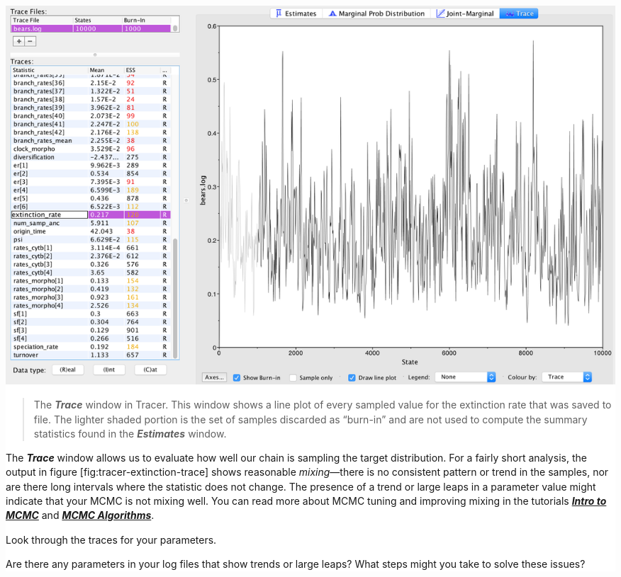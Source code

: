 ![]( figures/tracer_extinction_rate_trace_short.png) 
> The
***Trace*** window in Tracer. This window
shows a line plot of every sampled value for the extinction rate that
was saved to file. The lighter shaded portion is the set of samples
discarded as “burn-in” and are not used to compute the summary
statistics found in the ***Estimates*** window.

The ***Trace*** window allows us to evaluate how well our
chain is sampling the target distribution. For a fairly short analysis,
the output in figure [fig:tracer-extinction-trace] shows reasonable
*mixing*—there is no consistent pattern or trend in the samples, nor are
there long intervals where the statistic does not change. The presence
of a trend or large leaps in a parameter value might indicate that your
MCMC is not mixing well. You can read more about MCMC tuning and
improving mixing in the tutorials [***Intro to
MCMC***](https://github.com/revbayes/revbayes_tutorial/raw/master/tutorial_TeX/RB_MCMC_Binomial_Tutorial/RB_MCMC_Binomial_Tutorial.pdf)
and [***MCMC
Algorithms***](https://github.com/revbayes/revbayes_tutorial/raw/master/tutorial_TeX/RB_MCMC_Tutorial/RB_MCMC_Tutorial.pdf).

Look through the traces for your parameters.

 Are there any parameters in your
log files that show trends or large leaps? What steps might you take to
solve these issues?


[^1]: In section [subsub:Req-Software] we offer a recommendation for a
[^2]: <https://github.com/revbayes/revbayes_tutorial/tree/master/RB_TotalEvidenceDating_FBD_Tutorial/scripts>